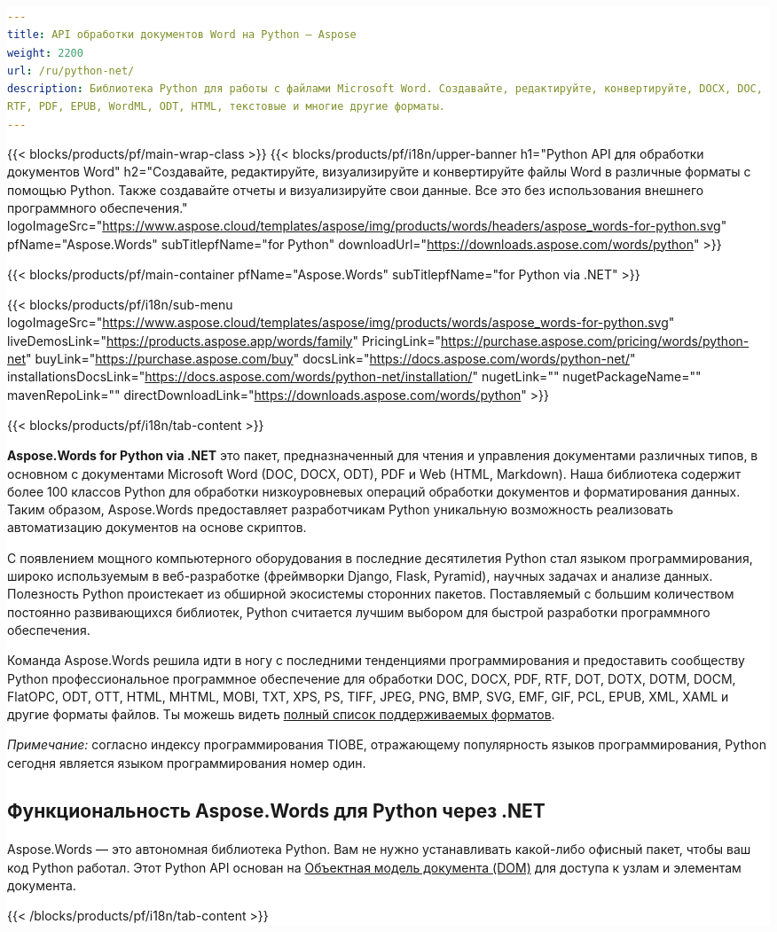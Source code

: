 ```yaml
---
title: API обработки документов Word на Python — Aspose 
weight: 2200
url: /ru/python-net/
description: Библиотека Python для работы с файлами Microsoft Word. Создавайте, редактируйте, конвертируйте, DOCX, DOC, RTF, PDF, EPUB, WordML, ODT, HTML, текстовые и многие другие форматы.
---
```


{{< blocks/products/pf/main-wrap-class >}}
{{< blocks/products/pf/i18n/upper-banner h1="Python API для обработки документов Word" h2="Создавайте, редактируйте, визуализируйте и конвертируйте файлы Word в различные форматы с помощью Python. Также создавайте отчеты и визуализируйте свои данные. Все это без использования внешнего программного обеспечения." logoImageSrc="https://www.aspose.cloud/templates/aspose/img/products/words/headers/aspose_words-for-python.svg" pfName="Aspose.Words" subTitlepfName="for Python" downloadUrl="https://downloads.aspose.com/words/python" >}}

{{< blocks/products/pf/main-container pfName="Aspose.Words" subTitlepfName="for Python via .NET" >}}

{{< blocks/products/pf/i18n/sub-menu logoImageSrc="https://www.aspose.cloud/templates/aspose/img/products/words/aspose_words-for-python.svg" liveDemosLink="https://products.aspose.app/words/family" PricingLink="https://purchase.aspose.com/pricing/words/python-net" buyLink="https://purchase.aspose.com/buy" docsLink="https://docs.aspose.com/words/python-net/" installationsDocsLink="https://docs.aspose.com/words/python-net/installation/" nugetLink="" nugetPackageName="" mavenRepoLink="" directDownloadLink="https://downloads.aspose.com/words/python" >}}

{{< blocks/products/pf/i18n/tab-content >}}

<p><strong>Aspose.Words for Python via .NET</strong> это пакет, предназначенный для чтения и управления документами различных типов, в основном с документами Microsoft Word (DOC, DOCX, ODT), PDF и Web (HTML, Markdown). Наша библиотека содержит более 100 классов Python для обработки низкоуровневых операций обработки документов и форматирования данных. Таким образом, Aspose.Words предоставляет разработчикам Python уникальную возможность реализовать автоматизацию документов на основе скриптов.</p>
<p>С появлением мощного компьютерного оборудования в последние десятилетия Python стал языком программирования, широко используемым в веб-разработке (фреймворки Django, Flask, Pyramid), научных задачах и анализе данных. Полезность Python проистекает из обширной экосистемы сторонних пакетов. Поставляемый с большим количеством постоянно развивающихся библиотек, Python считается лучшим выбором для быстрой разработки программного обеспечения.</p>
<p>Команда Aspose.Words решила идти в ногу с последними тенденциями программирования и предоставить сообществу Python профессиональное программное обеспечение для обработки DOC, DOCX, PDF, RTF, DOT, DOTX, DOTM, DOCM, FlatOPC, ODT, OTT, HTML, MHTML, MOBI, TXT, XPS, PS, TIFF, JPEG, PNG, BMP, SVG, EMF, GIF, PCL, EPUB, XML, XAML и другие форматы файлов. Ты можешь видеть <a href="https://docs.aspose.com/words/python-net/supported-document-formats/">полный список поддерживаемых форматов</a>.</p>
<p><i>Примечание:</i> согласно индексу программирования TIOBE, отражающему популярность языков программирования, Python сегодня является языком программирования номер один.</p>
<h2 class="h2title">Функциональность Aspose.Words для Python через .NET</h2>
<p>Aspose.Words — это автономная библиотека Python. Вам не нужно устанавливать какой-либо офисный пакет, чтобы ваш код Python работал. Этот Python API основан на <a href="https://docs.aspose.com/words/python-net/aspose-words-document-object-model/">Объектная модель документа (DOM)</a> для доступа к узлам и элементам документа.</p>
{{< /blocks/products/pf/i18n/tab-content >}}
